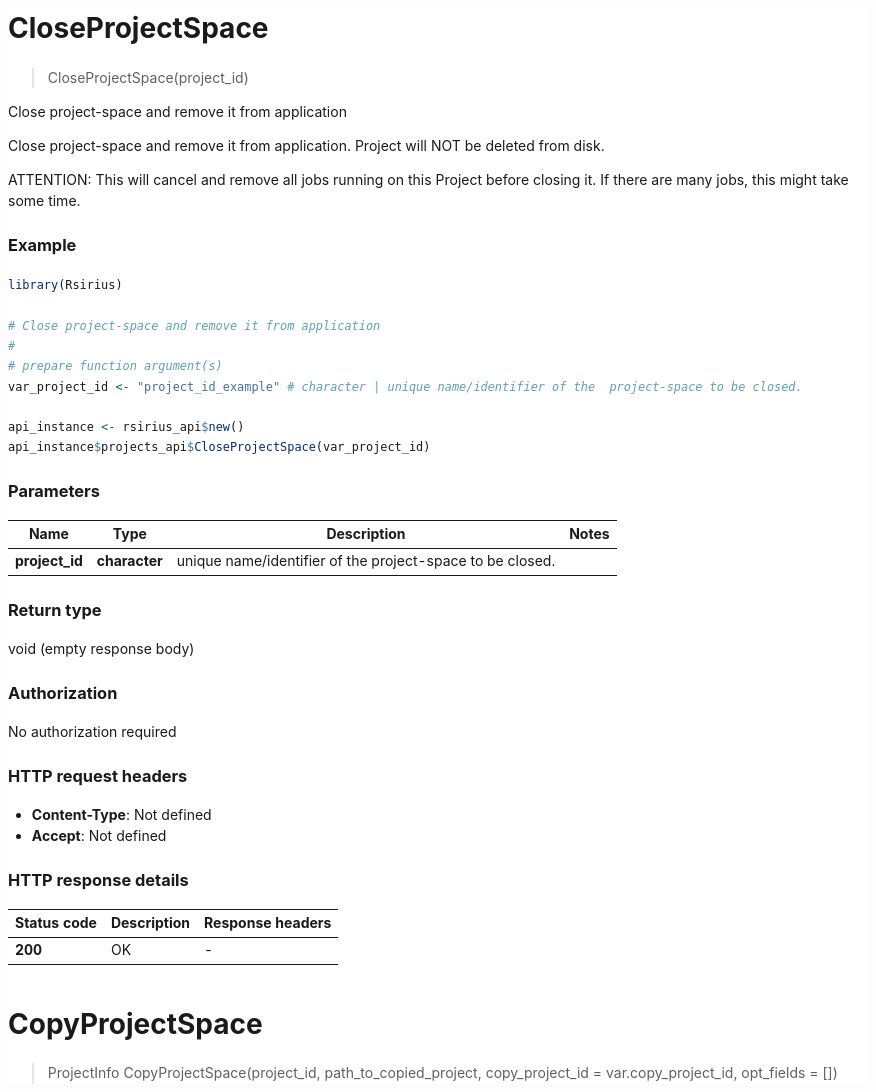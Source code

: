 # **CloseProjectSpace**
> CloseProjectSpace(project_id)

Close project-space and remove it from application

Close project-space and remove it from application. Project will NOT be deleted from disk.  <p>  ATTENTION: This will cancel and remove all jobs running on this Project before closing it.  If there are many jobs, this might take some time.

### Example
```R
library(Rsirius)

# Close project-space and remove it from application
#
# prepare function argument(s)
var_project_id <- "project_id_example" # character | unique name/identifier of the  project-space to be closed.

api_instance <- rsirius_api$new()
api_instance$projects_api$CloseProjectSpace(var_project_id)
```

### Parameters

Name | Type | Description  | Notes
------------- | ------------- | ------------- | -------------
 **project_id** | **character**| unique name/identifier of the  project-space to be closed. | 

### Return type

void (empty response body)

### Authorization

No authorization required

### HTTP request headers

 - **Content-Type**: Not defined
 - **Accept**: Not defined

### HTTP response details
| Status code | Description | Response headers |
|-------------|-------------|------------------|
| **200** | OK |  -  |

# **CopyProjectSpace**
> ProjectInfo CopyProjectSpace(project_id, path_to_copied_project, copy_project_id = var.copy_project_id, opt_fields = [])
